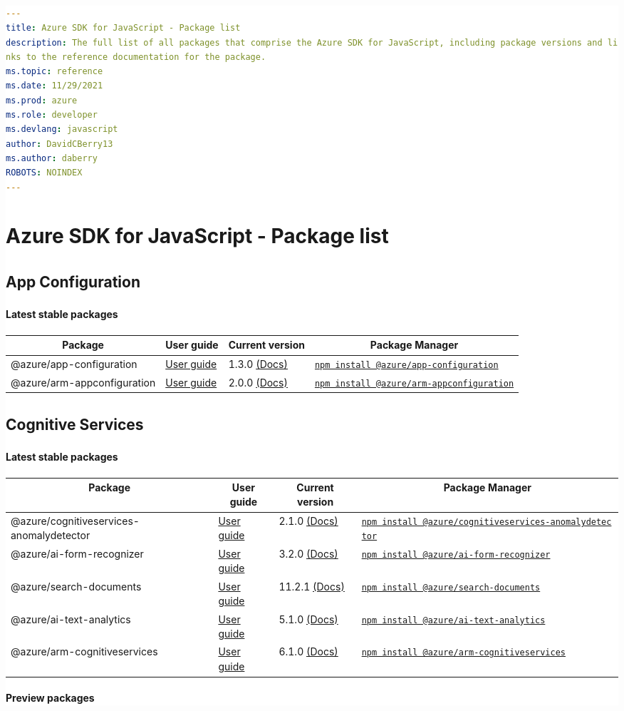 ```yaml
---
title: Azure SDK for JavaScript - Package list
description: The full list of all packages that comprise the Azure SDK for JavaScript, including package versions and links to the reference documentation for the package.
ms.topic: reference
ms.date: 11/29/2021
ms.prod: azure
ms.role: developer
ms.devlang: javascript
author: DavidCBerry13
ms.author: daberry
ROBOTS: NOINDEX
---
```


# Azure SDK for JavaScript - Package list


## App Configuration

#### Latest stable packages

| Package               | User guide                           | Current version        | Package Manager                |
|-----------------------|--------------------------------------|------------------------|--------------------------------|
| @azure/app-configuration  | [User guide](/javascript/sdk-demo/app-configuration/app-configuration/azure-app-configuration/readme)  | 1.3.0 [(Docs)](/javascript/sdk-demo/app-configuration/app-configuration/azure-app-configuration/latest-stable)  | [`npm install @azure/app-configuration`](https://www.npmjs.com/package/%40azure%2Fapp-configuration) |
| @azure/arm-appconfiguration  | [User guide](/javascript/sdk-demo/app-configuration/arm-appconfiguration/azure-arm-appconfiguration/readme)  | 2.0.0 [(Docs)](/javascript/sdk-demo/app-configuration/arm-appconfiguration/azure-arm-appconfiguration/latest-stable)  | [`npm install @azure/arm-appconfiguration`](https://www.npmjs.com/package/%40azure%2Farm-appconfiguration) |
 

 

 


## Cognitive Services

#### Latest stable packages

| Package               | User guide                           | Current version        | Package Manager                |
|-----------------------|--------------------------------------|------------------------|--------------------------------|
| @azure/cognitiveservices-anomalydetector  | [User guide](/javascript/sdk-demo/cognitive-services/cognitiveservices-anomalydetector/azure-cognitiveservices-anomalydetector/readme)  | 2.1.0 [(Docs)](/javascript/sdk-demo/cognitive-services/cognitiveservices-anomalydetector/azure-cognitiveservices-anomalydetector/latest-stable)  | [`npm install @azure/cognitiveservices-anomalydetector`](https://www.npmjs.com/package/%40azure%2Fcognitiveservices-anomalydetector) |
| @azure/ai-form-recognizer  | [User guide](/javascript/sdk-demo/cognitive-services/ai-form-recognizer/azure-ai-form-recognizer/readme)  | 3.2.0 [(Docs)](/javascript/sdk-demo/cognitive-services/ai-form-recognizer/azure-ai-form-recognizer/latest-stable)  | [`npm install @azure/ai-form-recognizer`](https://www.npmjs.com/package/%40azure%2Fai-form-recognizer) |
| @azure/search-documents  | [User guide](/javascript/sdk-demo/cognitive-services/search-documents/azure-search-documents/readme)  | 11.2.1 [(Docs)](/javascript/sdk-demo/cognitive-services/search-documents/azure-search-documents/latest-stable)  | [`npm install @azure/search-documents`](https://www.npmjs.com/package/%40azure%2Fsearch-documents) |
| @azure/ai-text-analytics  | [User guide](/javascript/sdk-demo/cognitive-services/ai-text-analytics/azure-ai-text-analytics/readme)  | 5.1.0 [(Docs)](/javascript/sdk-demo/cognitive-services/ai-text-analytics/azure-ai-text-analytics/latest-stable)  | [`npm install @azure/ai-text-analytics`](https://www.npmjs.com/package/%40azure%2Fai-text-analytics) |
| @azure/arm-cognitiveservices  | [User guide](/javascript/sdk-demo/cognitive-services/arm-cognitiveservices/azure-arm-cognitiveservices/readme)  | 6.1.0 [(Docs)](/javascript/sdk-demo/cognitive-services/arm-cognitiveservices/azure-arm-cognitiveservices/latest-stable)  | [`npm install @azure/arm-cognitiveservices`](https://www.npmjs.com/package/%40azure%2Farm-cognitiveservices) |
 

#### Preview packages
